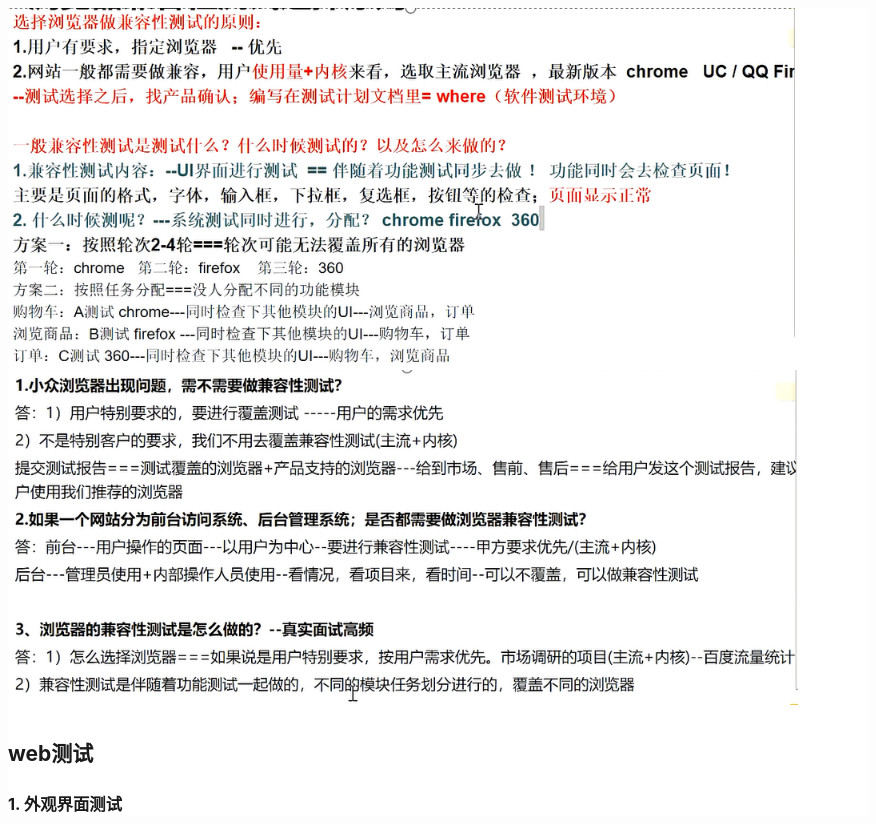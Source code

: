 

<img src="软件测试基础.assets/image-20230305201315328.png" alt="image-20230305201315328" style="zoom:80%;" />

<img src="软件测试基础.assets/image-20230305202100941.png" alt="image-20230305202100941" style="zoom:80%;" />







## web测试

### 1. 外观界面测试
